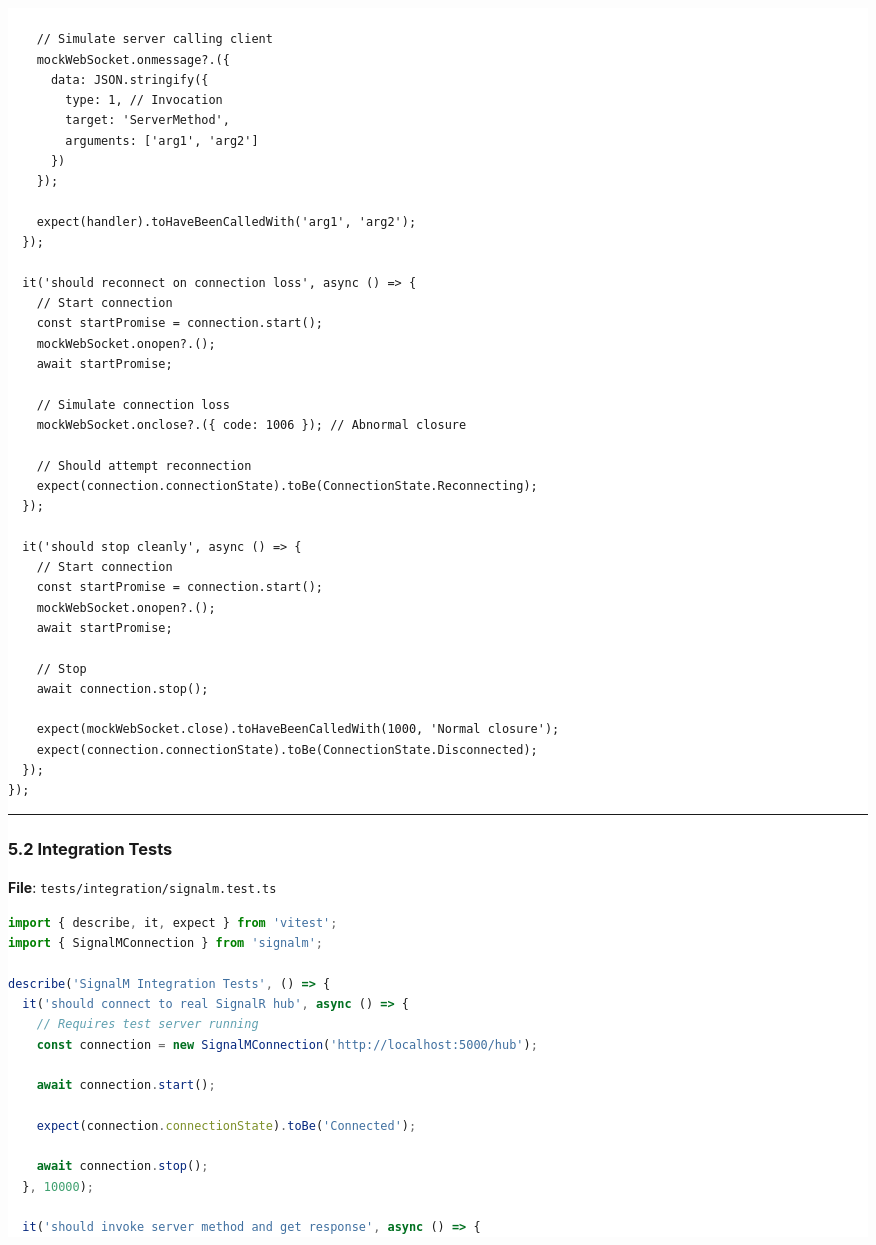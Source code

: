 ```

    // Simulate server calling client
    mockWebSocket.onmessage?.({
      data: JSON.stringify({
        type: 1, // Invocation
        target: 'ServerMethod',
        arguments: ['arg1', 'arg2']
      })
    });

    expect(handler).toHaveBeenCalledWith('arg1', 'arg2');
  });

  it('should reconnect on connection loss', async () => {
    // Start connection
    const startPromise = connection.start();
    mockWebSocket.onopen?.();
    await startPromise;

    // Simulate connection loss
    mockWebSocket.onclose?.({ code: 1006 }); // Abnormal closure

    // Should attempt reconnection
    expect(connection.connectionState).toBe(ConnectionState.Reconnecting);
  });

  it('should stop cleanly', async () => {
    // Start connection
    const startPromise = connection.start();
    mockWebSocket.onopen?.();
    await startPromise;

    // Stop
    await connection.stop();

    expect(mockWebSocket.close).toHaveBeenCalledWith(1000, 'Normal closure');
    expect(connection.connectionState).toBe(ConnectionState.Disconnected);
  });
});
```

---

### 5.2 Integration Tests

**File**: `tests/integration/signalm.test.ts`

```typescript
import { describe, it, expect } from 'vitest';
import { SignalMConnection } from 'signalm';

describe('SignalM Integration Tests', () => {
  it('should connect to real SignalR hub', async () => {
    // Requires test server running
    const connection = new SignalMConnection('http://localhost:5000/hub');

    await connection.start();

    expect(connection.connectionState).toBe('Connected');

    await connection.stop();
  }, 10000);

  it('should invoke server method and get response', async () => {
```